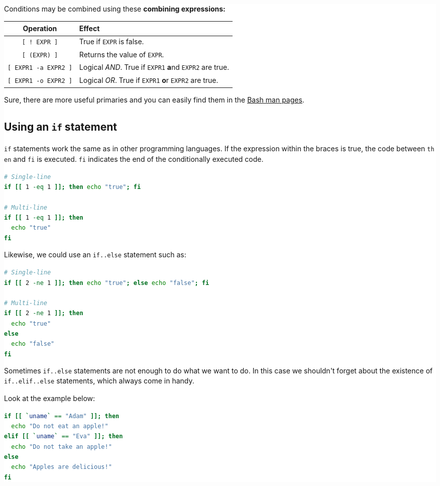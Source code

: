 Conditions may be combined using these **combining expressions:**

| Operation      | Effect                                                      |
| :------------: | :---------------------------------------------------------- |
| `[ ! EXPR ]`   | True if `EXPR` is false.                                    |
| `[ (EXPR) ]`   | Returns the value of `EXPR`.                                |
| `[ EXPR1 -a EXPR2 ]` | Logical _AND_. True if `EXPR1` **a**nd `EXPR2` are true. |
| `[ EXPR1 -o EXPR2 ]` | Logical _OR_. True if `EXPR1` **o**r `EXPR2` are true.|

Sure, there are more useful primaries and you can easily find them in the [Bash man pages](http://www.gnu.org/software/bash/manual/html_node/Bash-Conditional-Expressions.html).

## Using an `if` statement

`if` statements work the same as in other programming languages. If the expression within the braces is true, the code between `then` and `fi` is executed.  `fi` indicates the end of the conditionally executed code.

```bash
# Single-line
if [[ 1 -eq 1 ]]; then echo "true"; fi

# Multi-line
if [[ 1 -eq 1 ]]; then
  echo "true"
fi
```

Likewise, we could use an `if..else` statement such as:

```bash
# Single-line
if [[ 2 -ne 1 ]]; then echo "true"; else echo "false"; fi

# Multi-line
if [[ 2 -ne 1 ]]; then
  echo "true"
else
  echo "false"
fi
```

Sometimes `if..else` statements are not enough to do what we want to do. In this case we shouldn't forget about the existence of `if..elif..else` statements, which always come in handy.

Look at the example below:

```bash
if [[ `uname` == "Adam" ]]; then
  echo "Do not eat an apple!"
elif [[ `uname` == "Eva" ]]; then
  echo "Do not take an apple!"
else
  echo "Apples are delicious!"
fi
```


[Brian Fox]: https://en.wikipedia.org/wiki/Brian_Fox_(computer_programmer)